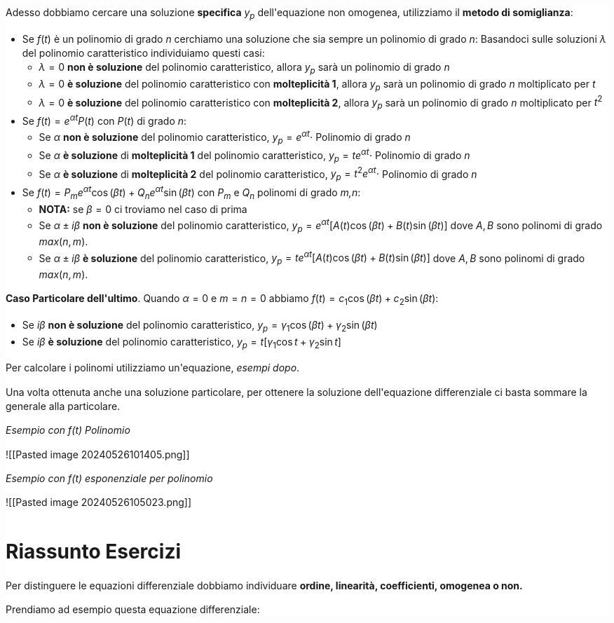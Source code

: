 Adesso dobbiamo cercare una soluzione **specifica** $y_p$ dell'equazione non omogenea, utilizziamo il **metodo di somiglianza**:

- Se $f(t)$ è un polinomio di grado _n_ cerchiamo una soluzione che sia sempre un polinomio di grado _n_:
  Basandoci sulle soluzioni $\lambda$ del polinomio caratteristico individuiamo questi casi:
  - $\lambda = 0$ **non è soluzione** del polinomio caratteristico, allora $y_p$ sarà un polinomio di grado _n_
  - $\lambda = 0$ **è soluzione** del polinomio caratteristico con **molteplicità 1**, allora $y_p$ sarà un polinomio di grado _n_ moltiplicato per $t$
  - $\lambda = 0$ **è soluzione** del polinomio caratteristico con **molteplicità 2**, allora $y_p$ sarà un polinomio di grado _n_ moltiplicato per $t^2$
- Se $f(t)=e^{\alpha t}P(t)$ con $P(t)$ di grado _n_:
	- Se $\alpha$ **non è soluzione** del polinomio caratteristico, $y_p=e^{\alpha t} \cdot$ Polinomio di grado _n_
	- Se $\alpha$ **è soluzione** di **molteplicità 1** del polinomio caratteristico, $y_p=te^{\alpha t} \cdot$ Polinomio di grado _n_
	- Se $\alpha$ **è soluzione** di **molteplicità 2** del polinomio caratteristico, $y_p=t^2e^{\alpha t} \cdot$ Polinomio di grado _n_
- Se $f(t)=P_{m}e^{\alpha t}\cos(\beta t)+Q_{n}e^{\alpha t}\sin(\beta t)$ con $P_m$ e $Q_n$ polinomi di grado _m,n_:
	- **NOTA:** se $\beta = 0$ ci troviamo nel caso di prima
	- Se $\alpha\pm i\beta$ **non è soluzione** del polinomio caratteristico, $y_p=e^{\alpha t}[A(t)\cos(\beta t)+B(t)\sin(\beta t)]$ dove $A, B$ sono polinomi di grado $max(n,m)$.
	- Se $\alpha\pm i\beta$ **è soluzione** del polinomio caratteristico, $y_p=te^{\alpha t}[A(t)\cos(\beta t)+B(t)\sin(\beta t)]$ dove $A, B$ sono polinomi di grado $max(n,m)$.

**Caso Particolare dell'ultimo**.
Quando $\alpha=0$ e $m=n=0$ abbiamo $f(t)=c_1\cos(\beta t)+c_2\sin(\beta t)$:
- Se $i\beta$ **non è soluzione** del polinomio caratteristico, $y_p=\gamma_1\cos(\beta t)+\gamma_2\sin(\beta t)$
-  Se $i\beta$ **è soluzione** del polinomio caratteristico, $y_p=t[\gamma_{1}\cos t+\gamma_{2}\sin t]$

Per calcolare i polinomi utilizziamo un'equazione, _esempi dopo_.

Una volta ottenuta anche una soluzione particolare, per ottenere la soluzione dell'equazione differenziale ci basta sommare la generale alla particolare.

_Esempio con f(t) Polinomio_

![[Pasted image 20240526101405.png]]

_Esempio con f(t) esponenziale per polinomio_

![[Pasted image 20240526105023.png]]

# Riassunto Esercizi

Per distinguere le equazioni differenziale dobbiamo individuare **ordine, linearità, coefficienti, omogenea o non.**

Prendiamo ad esempio questa equazione differenziale:
